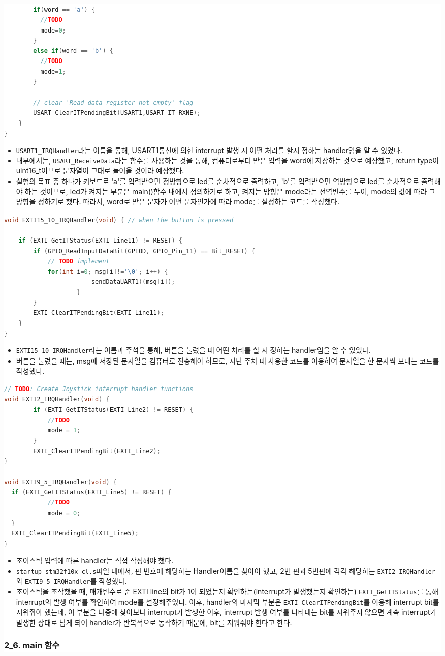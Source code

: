 ```C
        if(word == 'a') {
          //TODO
          mode=0;
        }
        else if(word == 'b') {
          //TODO
          mode=1;
        }

        // clear 'Read data register not empty' flag
    	USART_ClearITPendingBit(USART1,USART_IT_RXNE);
    }
}
```
* `USART1_IRQHandler`라는 이름을 통해, USART1통신에 의한 interrupt 발생 시 어떤 처리를 할지 정하는 handler임을 알 수 있었다.
* 내부에서는, `USART_ReceiveData`라는 함수를 사용하는 것을 통해, 컴퓨터로부터 받은 입력을 word에 저장하는 것으로 예상했고, return type이 uint16_t이므로 문자열이 그대로 들어올 것이라 예상했다.
* 실험의 목표 중 하나가 키보드로 'a'를 입력받으면 정방향으로 led를 순차적으로 출력하고, 'b'를 입력받으면 역방향으로 led를 순차적으로 출력해야 하는 것이므로, led가 켜지는 부분은 main()함수 내에서 정의하기로 하고, 켜지는 방향은 mode라는 전역변수를 두어, mode의 값에 따라 그 방향을 정하기로 했다. 따라서, word로 받은 문자가 어떤 문자인가에 따라 mode를 설정하는 코드를 작성했다.
```C
void EXTI15_10_IRQHandler(void) { // when the button is pressed

	if (EXTI_GetITStatus(EXTI_Line11) != RESET) {
		if (GPIO_ReadInputDataBit(GPIOD, GPIO_Pin_11) == Bit_RESET) {
			// TODO implement
			for(int i=0; msg[i]!='\0'; i++) {
                        sendDataUART1((msg[i]);
                    }
		}
        EXTI_ClearITPendingBit(EXTI_Line11);
	}
}
```
* `EXTI15_10_IRQHandler`라는 이름과 주석을 통해, 버튼을 눌렀을 때 어떤 처리를 할 지 정하는 handler임을 알 수 있었다.
* 버튼을 눌렀을 때는, msg에 저장된 문자열을 컴퓨터로 전송해야 하므로, 지난 주차 때 사용한 코드를 이용하여 문자열을 한 문자씩 보내는 코드를 작성했다.
```C
// TODO: Create Joystick interrupt handler functions
void EXTI2_IRQHandler(void) {
        if (EXTI_GetITStatus(EXTI_Line2) != RESET) {
            //TODO
            mode = 1;
        }
        EXTI_ClearITPendingBit(EXTI_Line2);
}

void EXTI9_5_IRQHandler(void) {
  if (EXTI_GetITStatus(EXTI_Line5) != RESET) {
            //TODO
            mode = 0;
  }
  EXTI_ClearITPendingBit(EXTI_Line5);
}
```
* 조이스틱 입력에 따른 handler는 직접 작성해야 했다.
* `startup_stm32f10x_cl.s`파일 내에서, 핀 번호에 해당하는 Handler이름을 찾아야 했고, 2번 핀과 5번핀에 각각 해당하는 `EXTI2_IRQHandler`와 `EXTI9_5_IRQHandler`를 작성했다.
* 조이스틱을 조작했을 때, 매개변수로 준 EXTI line의 bit가 1이 되었는지 확인하는(interrupt가 발생했는지 확인하는) `EXTI_GetITStatus`를 통해 interrupt의 발생 여부를 확인하여 mode를 설정해주었다. 이후, handler의 마지막 부분은 `EXTI_ClearITPendingBit`를 이용해 interrupt bit를 지워줘야 했는데, 이 부분을 나중에 찾아보니 interrupt가 발생한 이후, interrupt 발생 여부를 나타내는 bit를 지워주지 않으면 계속 interrupt가 발생한 상태로 남게 되어 handler가 반복적으로 동작하기 때문에, bit를 지워줘야 한다고 한다.
### 2_6. main 함수
```C
```